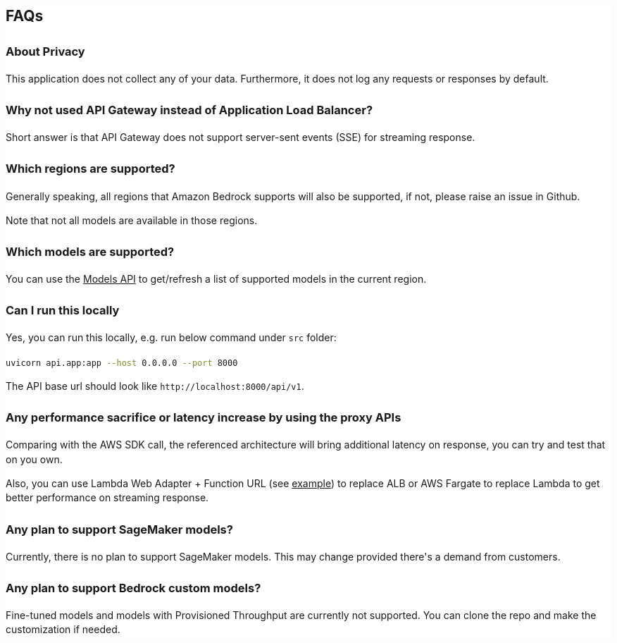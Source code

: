 ## FAQs

### About Privacy

This application does not collect any of your data. Furthermore, it does not log any requests or responses by default.

### Why not used API Gateway instead of Application Load Balancer?

Short answer is that API Gateway does not support server-sent events (SSE) for streaming response.

### Which regions are supported?

Generally speaking, all regions that Amazon Bedrock supports will also be supported, if not, please raise an issue in Github.

Note that not all models are available in those regions.

### Which models are supported?

You can use the [Models API](./docs/Usage.md#models-api) to get/refresh a list of supported models in the current region.

### Can I run this locally

Yes, you can run this locally, e.g. run below command under `src` folder:

```bash
uvicorn api.app:app --host 0.0.0.0 --port 8000
```

The API base url should look like `http://localhost:8000/api/v1`.

### Any performance sacrifice or latency increase by using the proxy APIs

Comparing with the AWS SDK call, the referenced architecture will bring additional latency on response, you can try and test that on you own.

Also, you can use Lambda Web Adapter + Function URL (see [example](https://github.com/awslabs/aws-lambda-web-adapter/tree/main/examples/fastapi-response-streaming)) to replace ALB or AWS Fargate to replace Lambda to get better performance on streaming response.

### Any plan to support SageMaker models?

Currently, there is no plan to support SageMaker models. This may change provided there's a demand from customers.

### Any plan to support Bedrock custom models?

Fine-tuned models and models with Provisioned Throughput are currently not supported. You can clone the repo and make the customization if needed.
